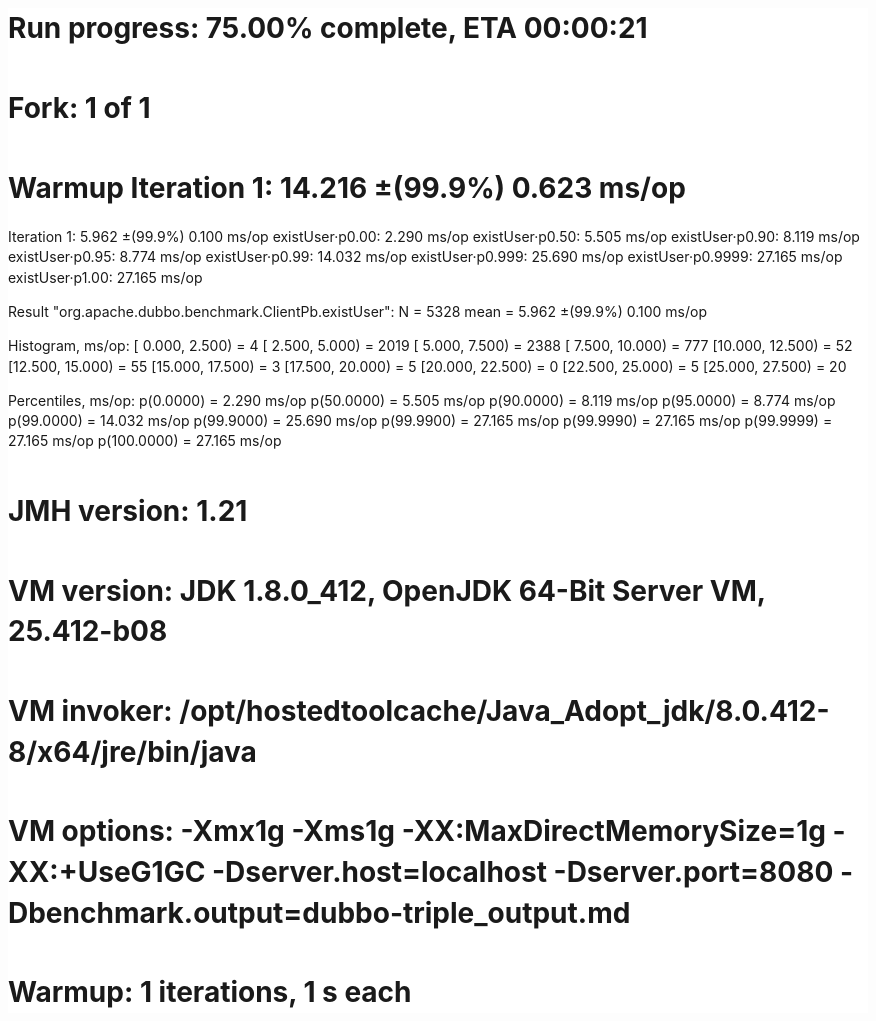 # Run progress: 75.00% complete, ETA 00:00:21
# Fork: 1 of 1
# Warmup Iteration   1: 14.216 ±(99.9%) 0.623 ms/op
Iteration   1: 5.962 ±(99.9%) 0.100 ms/op
                 existUser·p0.00:   2.290 ms/op
                 existUser·p0.50:   5.505 ms/op
                 existUser·p0.90:   8.119 ms/op
                 existUser·p0.95:   8.774 ms/op
                 existUser·p0.99:   14.032 ms/op
                 existUser·p0.999:  25.690 ms/op
                 existUser·p0.9999: 27.165 ms/op
                 existUser·p1.00:   27.165 ms/op



Result "org.apache.dubbo.benchmark.ClientPb.existUser":
  N = 5328
  mean =      5.962 ±(99.9%) 0.100 ms/op

  Histogram, ms/op:
    [ 0.000,  2.500) = 4 
    [ 2.500,  5.000) = 2019 
    [ 5.000,  7.500) = 2388 
    [ 7.500, 10.000) = 777 
    [10.000, 12.500) = 52 
    [12.500, 15.000) = 55 
    [15.000, 17.500) = 3 
    [17.500, 20.000) = 5 
    [20.000, 22.500) = 0 
    [22.500, 25.000) = 5 
    [25.000, 27.500) = 20 

  Percentiles, ms/op:
      p(0.0000) =      2.290 ms/op
     p(50.0000) =      5.505 ms/op
     p(90.0000) =      8.119 ms/op
     p(95.0000) =      8.774 ms/op
     p(99.0000) =     14.032 ms/op
     p(99.9000) =     25.690 ms/op
     p(99.9900) =     27.165 ms/op
     p(99.9990) =     27.165 ms/op
     p(99.9999) =     27.165 ms/op
    p(100.0000) =     27.165 ms/op


# JMH version: 1.21
# VM version: JDK 1.8.0_412, OpenJDK 64-Bit Server VM, 25.412-b08
# VM invoker: /opt/hostedtoolcache/Java_Adopt_jdk/8.0.412-8/x64/jre/bin/java
# VM options: -Xmx1g -Xms1g -XX:MaxDirectMemorySize=1g -XX:+UseG1GC -Dserver.host=localhost -Dserver.port=8080 -Dbenchmark.output=dubbo-triple_output.md
# Warmup: 1 iterations, 1 s each